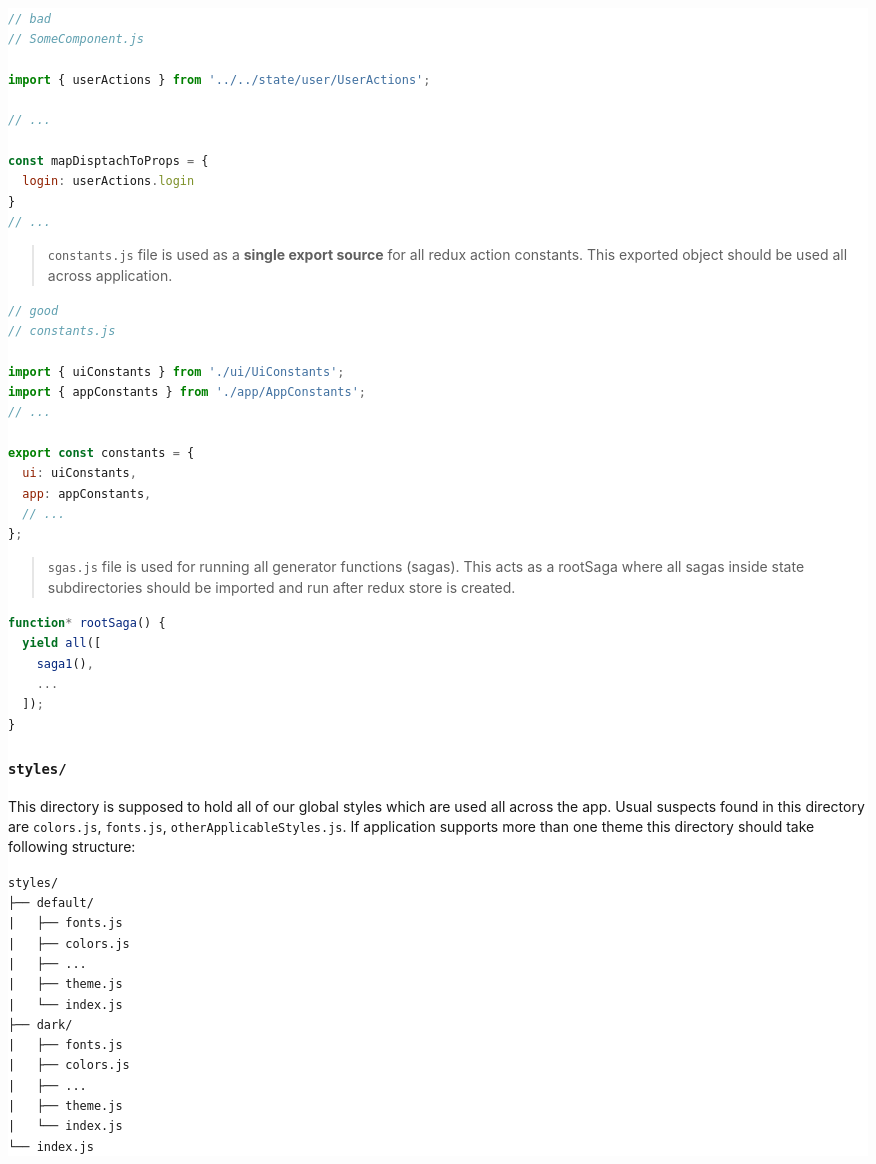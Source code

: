 ```jsx
// bad
// SomeComponent.js

import { userActions } from '../../state/user/UserActions';

// ...

const mapDisptachToProps = {
  login: userActions.login
}
// ...
```

> `constants.js` file is used as a **single export source** for all redux action constants.
This exported object should be used all across application.

```jsx
// good
// constants.js

import { uiConstants } from './ui/UiConstants';
import { appConstants } from './app/AppConstants';
// ...

export const constants = {
  ui: uiConstants,
  app: appConstants,
  // ...
};
```

> `sgas.js` file is used for running all generator functions (sagas). This acts as a rootSaga where 
all sagas inside state subdirectories should be imported and run after redux store is created.

```jsx
function* rootSaga() {
  yield all([
    saga1(),
    ...
  ]);
}
```

### `styles/`

This directory is supposed to hold all of our global styles which are used all across the app.
Usual suspects found in this directory are `colors.js`, `fonts.js`, `otherApplicableStyles.js`.
If application supports more than one theme this directory should take following structure:

 ```
 styles/
 ├── default/
 |   ├── fonts.js
 |   ├── colors.js
 |   ├── ...
 |   ├── theme.js
 |   └── index.js
 ├── dark/
 |   ├── fonts.js
 |   ├── colors.js
 |   ├── ...
 |   ├── theme.js
 |   └── index.js
 └── index.js
 ```
 